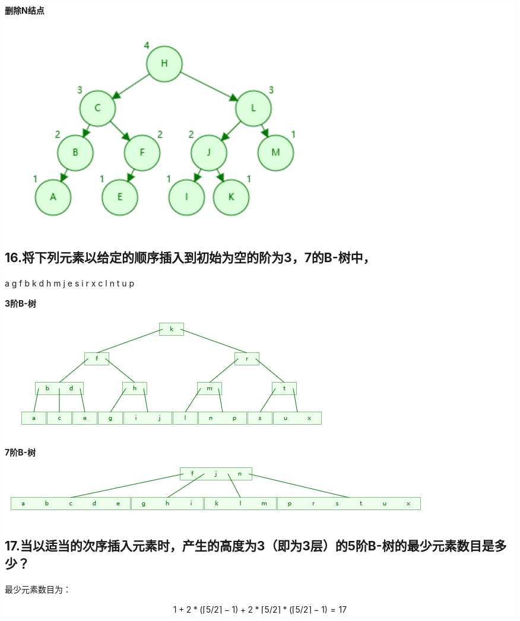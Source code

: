 **删除N结点**

![img](20.png)


## 16.将下列元素以给定的顺序插入到初始为空的阶为3，7的B-树中，

a g f b k d h m j e s i r x c l n t u p

**3阶B-树**

![img](21.png)

**7阶B-树**

![img](22.png)

## 17.当以适当的次序插入元素时，产生的高度为3（即为3层）的5阶B-树的最少元素数目是多少？

最少元素数目为：

$$1 + 2*(\lceil5/2\rceil-1) + 2*\lceil5/2\rceil*(\lceil5/2\rceil-1) = 17$$